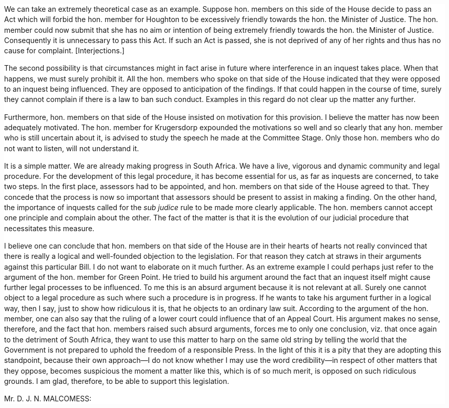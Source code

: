 <p>We can take an extremely theoretical case as an example. Suppose hon. members on this side of the House decide to pass an Act which will forbid the hon. member for Houghton to be excessively friendly towards the hon. the Minister of Justice. The hon. member could now submit that she has no aim or intention of being extremely friendly towards the hon. the Minister of Justice. Consequently it is unnecessary to pass this Act. If such an Act is passed, she is not deprived of any of her rights and thus has no cause for complaint. [Interjections.]</p>

<p>The second possibility is that circumstances might in fact arise in future where interference in an inquest takes place. When that happens, we must surely prohibit it. All the hon. members who spoke on that side of the House indicated that they were opposed to an inquest being influenced. They are <span class="col_3345-3346" refersTo="page_0068"/>opposed to anticipation of the findings. If that could happen in the course of time, surely they cannot complain if there is a law to ban such conduct. Examples in this regard do not clear up the matter any further.</p>

<p>Furthermore, hon. members on that side of the House insisted on motivation for this provision. I believe the matter has now been adequately motivated. The hon. member for Krugersdorp expounded the motivations so well and so clearly that any hon. member who is still uncertain about it, is advised to study the speech he made at the Committee Stage. Only those hon. members who do not want to listen, will not understand it.</p>

<p>It is a simple matter. We are already making progress in South Africa. We have a live, vigorous and dynamic community and legal procedure. For the development of this legal procedure, it has become essential for us, as far as inquests are concerned, to take two steps. In the first place, assessors had to be appointed, and hon. members on that side of the House agreed to that. They concede that the process is now so important that assessors should be present to assist in making a finding. On the other hand, the importance of inquests called for the <i>sub judice</i> rule to be made more clearly applicable. The hon. members cannot accept one principle and complain about the other. The fact of the matter is that it is the evolution of our judicial procedure that necessitates this measure.</p>

<p>I believe one can conclude that hon. members on that side of the House are in their hearts of hearts not really convinced that there is really a logical and well-founded objection to the legislation. For that reason they catch at straws in their arguments against this particular Bill. I do not want to elaborate on it much further. As an extreme example I could perhaps just refer to the argument of the hon. member for Green Point. He tried to build his argument around the fact that an inquest itself might cause further legal processes to be influenced. To me this is an absurd argument because it is not relevant at all. Surely one cannot object to a legal procedure as such where such a procedure is in progress. If he wants to take his argument further in a logical way, then I say, just to show how ridiculous it is, that he objects to an ordinary law suit. According to the argument of the hon. member, one can also say that the ruling of a lower court could influence that of an Appeal Court. His argument makes no sense, therefore, and the fact that hon. members raised such absurd arguments, forces me to only one conclusion, viz. that once again to the detriment of South Africa, they want to use this matter to harp on the same old string by telling the world that the Government is not prepared to uphold the freedom of a responsible Press. In the light of this it is a pity that they are adopting this standpoint, because their own approach&#x2014;I do not know whether I may use the word credibility&#x2014;in respect of other matters that they oppose, becomes suspicious the moment a matter like this, which is of so much merit, is opposed on such ridiculous grounds. I am glad, therefore, to be able to support this legislation.</p>

</speech>

<speech by="#malcomess">

<from>Mr. <person refersTo="hansard_za">D. J. N. MALCOMESS</person>:</from>
